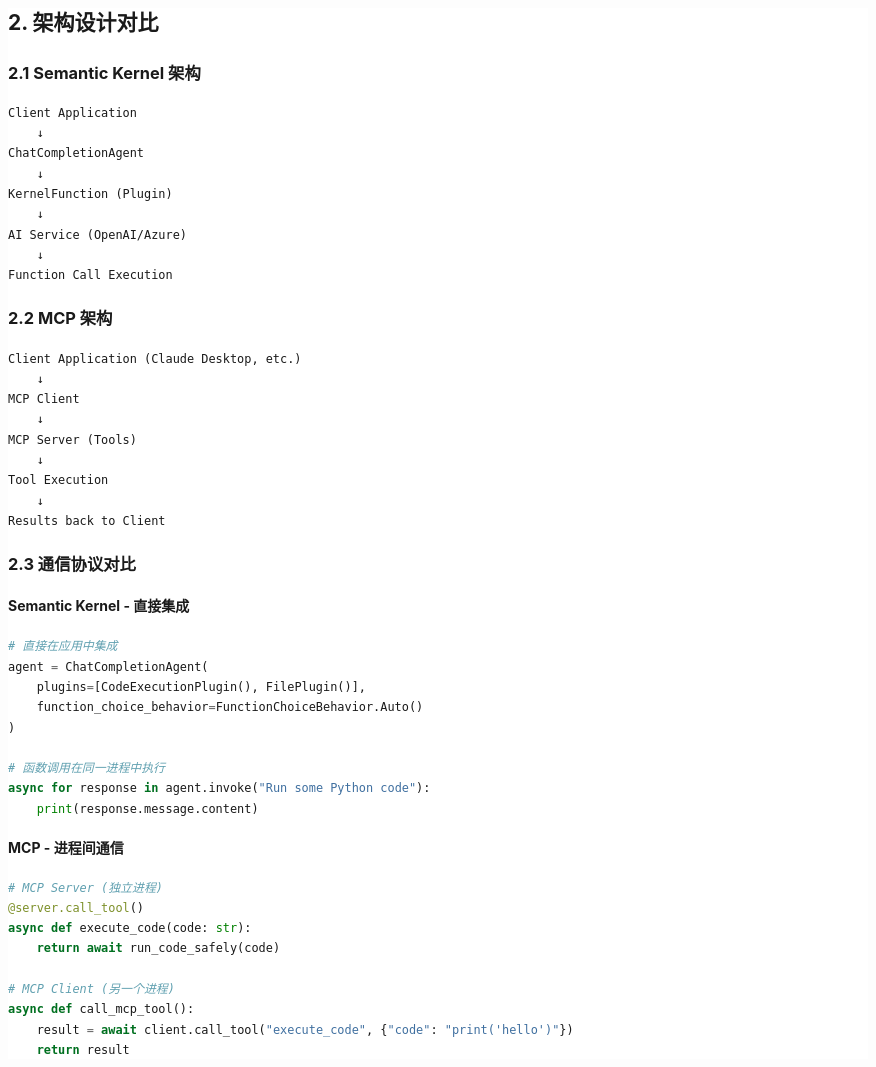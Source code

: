 ```python
```

## 2. 架构设计对比

### 2.1 Semantic Kernel 架构
```
Client Application
    ↓
ChatCompletionAgent
    ↓
KernelFunction (Plugin)
    ↓
AI Service (OpenAI/Azure)
    ↓
Function Call Execution
```

### 2.2 MCP 架构
```
Client Application (Claude Desktop, etc.)
    ↓
MCP Client
    ↓
MCP Server (Tools)
    ↓
Tool Execution
    ↓
Results back to Client
```

### 2.3 通信协议对比

#### Semantic Kernel - 直接集成
```python
# 直接在应用中集成
agent = ChatCompletionAgent(
    plugins=[CodeExecutionPlugin(), FilePlugin()],
    function_choice_behavior=FunctionChoiceBehavior.Auto()
)

# 函数调用在同一进程中执行
async for response in agent.invoke("Run some Python code"):
    print(response.message.content)
```

#### MCP - 进程间通信
```python
# MCP Server (独立进程)
@server.call_tool()
async def execute_code(code: str):
    return await run_code_safely(code)

# MCP Client (另一个进程)
async def call_mcp_tool():
    result = await client.call_tool("execute_code", {"code": "print('hello')"})
    return result
```
